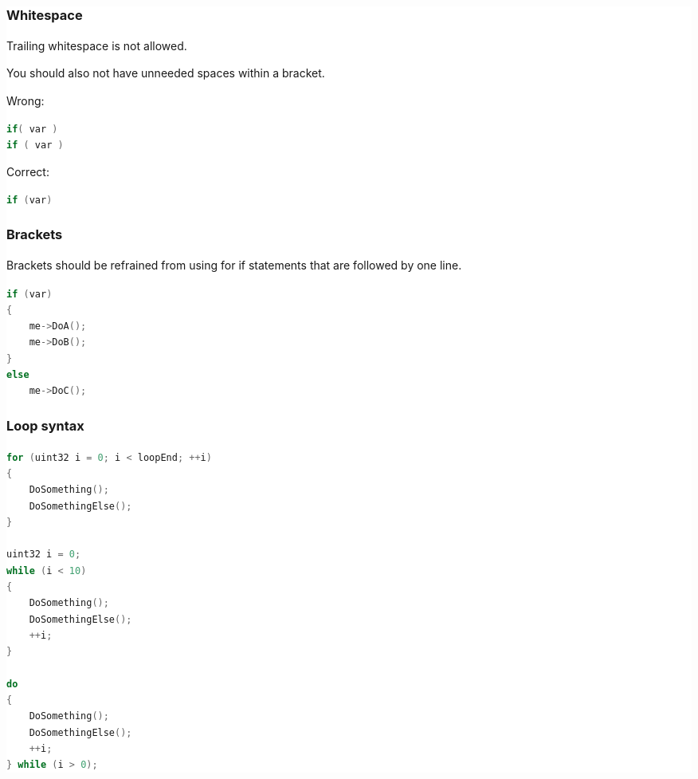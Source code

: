 ### Whitespace

Trailing whitespace is not allowed.

You should also not have unneeded spaces within a bracket. 

Wrong:

```cpp
if( var )
if ( var )
```

Correct:

```cpp
if (var)
```

### Brackets

Brackets should be refrained from using for if statements that are followed by one line.

```cpp
if (var)
{
    me->DoA();
    me->DoB();
}
else
    me->DoC();
```

### Loop syntax

```cpp
for (uint32 i = 0; i < loopEnd; ++i)
{
    DoSomething();
    DoSomethingElse();
}

uint32 i = 0;
while (i < 10)
{
    DoSomething();
    DoSomethingElse();
    ++i;
}

do
{
    DoSomething();
    DoSomethingElse();
    ++i;
} while (i > 0);
```
